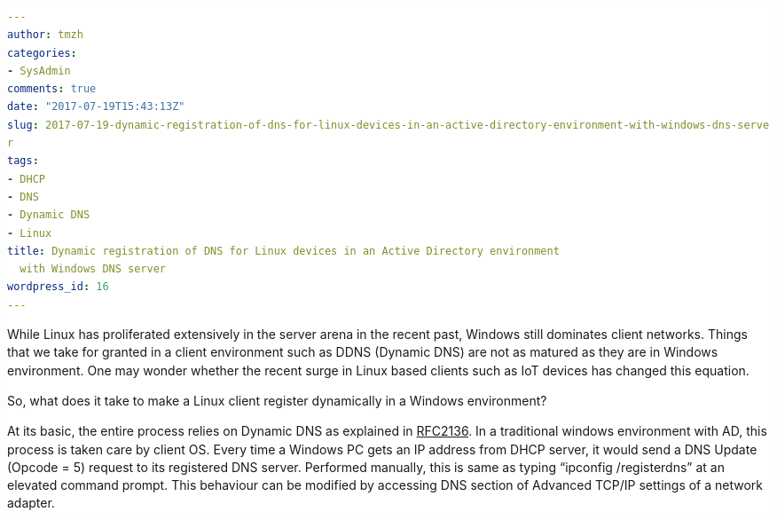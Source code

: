 ```yaml
---
author: tmzh
categories:
- SysAdmin
comments: true
date: "2017-07-19T15:43:13Z"
slug: 2017-07-19-dynamic-registration-of-dns-for-linux-devices-in-an-active-directory-environment-with-windows-dns-server
tags:
- DHCP
- DNS
- Dynamic DNS
- Linux
title: Dynamic registration of DNS for Linux devices in an Active Directory environment
  with Windows DNS server
wordpress_id: 16
---
```


While Linux has proliferated extensively in the server arena in the recent past, Windows still dominates client networks. Things that we take for granted in a client environment such as DDNS (Dynamic DNS) are not as matured as they are in Windows environment. One may wonder whether the recent surge in Linux based clients such as IoT devices has changed this equation. 

So, what does it take to make a Linux client register dynamically in a Windows environment? 



At its basic, the entire process relies on Dynamic DNS as explained in [RFC2136](https://tools.ietf.org/html/rfc2136). In a traditional windows environment with AD, this process is taken care by client OS. Every time a Windows PC gets an IP address from DHCP server, it would send a DNS Update (Opcode = 5) request to its registered DNS server. Performed manually, this is same as typing “ipconfig /registerdns” at an elevated command prompt. This behaviour can be modified by accessing DNS section of Advanced TCP/IP settings of a network adapter.
